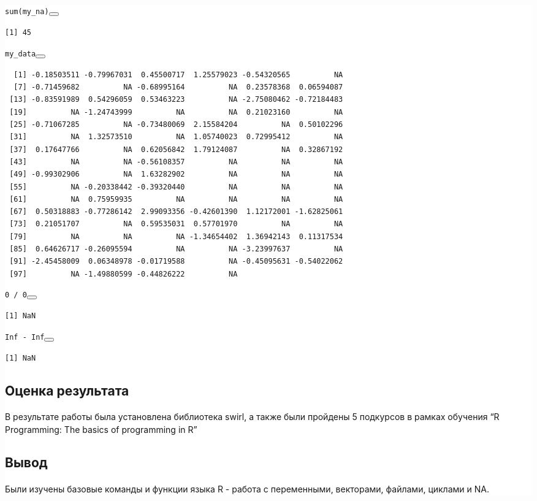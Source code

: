 <div class="sourceCode cell-code" id="cb130"><pre class="sourceCode r code-with-copy"><code class="sourceCode r"><span id="cb130-1"><a href="#cb130-1" aria-hidden="true" tabindex="-1"></a><span class="fu">sum</span>(my_na)</span></code><button title="Copy to Clipboard" class="code-copy-button"><i class="bi"></i></button></pre></div>
<div class="cell-output cell-output-stdout">
<pre><code>[1] 45</code></pre>
</div>
</div>
<div class="cell">
<div class="sourceCode cell-code" id="cb132"><pre class="sourceCode r code-with-copy"><code class="sourceCode r"><span id="cb132-1"><a href="#cb132-1" aria-hidden="true" tabindex="-1"></a>my_data</span></code><button title="Copy to Clipboard" class="code-copy-button"><i class="bi"></i></button></pre></div>
<div class="cell-output cell-output-stdout">
<pre><code>  [1] -0.18503511 -0.79967031  0.45500717  1.25579023 -0.54320565          NA
  [7] -0.71459682          NA -0.68995164          NA  0.23578368  0.06594087
 [13] -0.83591989  0.54296059  0.53463223          NA -2.75080462 -0.72184483
 [19]          NA -1.24743999          NA          NA  0.21023160          NA
 [25] -0.71067285          NA -0.73480069  2.15584204          NA  0.50102296
 [31]          NA  1.32573510          NA  1.05740023  0.72995412          NA
 [37]  0.17647766          NA  0.62056842  1.79124087          NA  0.32867192
 [43]          NA          NA -0.56108357          NA          NA          NA
 [49] -0.99302906          NA  1.63282902          NA          NA          NA
 [55]          NA -0.20338442 -0.39320440          NA          NA          NA
 [61]          NA  0.75959935          NA          NA          NA          NA
 [67]  0.50318883 -0.77286142  2.99093356 -0.42601390  1.12172001 -1.62825061
 [73]  0.21051707          NA  0.59535031  0.57701970          NA          NA
 [79]          NA          NA          NA -1.34654402  1.36942143  0.11317534
 [85]  0.64626717 -0.26095594          NA          NA -3.23997637          NA
 [91] -2.45458009  0.06348978 -0.01719588          NA -0.45095631 -0.54022062
 [97]          NA -1.49880599 -0.44826222          NA</code></pre>
</div>
</div>
<div class="cell">
<div class="sourceCode cell-code" id="cb134"><pre class="sourceCode r code-with-copy"><code class="sourceCode r"><span id="cb134-1"><a href="#cb134-1" aria-hidden="true" tabindex="-1"></a><span class="dv">0</span> <span class="sc">/</span> <span class="dv">0</span></span></code><button title="Copy to Clipboard" class="code-copy-button"><i class="bi"></i></button></pre></div>
<div class="cell-output cell-output-stdout">
<pre><code>[1] NaN</code></pre>
</div>
</div>
<div class="cell">
<div class="sourceCode cell-code" id="cb136"><pre class="sourceCode r code-with-copy"><code class="sourceCode r"><span id="cb136-1"><a href="#cb136-1" aria-hidden="true" tabindex="-1"></a><span class="cn">Inf</span> <span class="sc">-</span> <span class="cn">Inf</span></span></code><button title="Copy to Clipboard" class="code-copy-button"><i class="bi"></i></button></pre></div>
<div class="cell-output cell-output-stdout">
<pre><code>[1] NaN</code></pre>
</div>
</div>
</section>
</section>
<section id="оценка-результата" class="level2">
<h2 class="anchored" data-anchor-id="оценка-результата">Оценка результата</h2>
<p>В результате работы была установлена библиотека swirl, а также были пройдены 5 подкурсов в рамках обучения “R Programming: The basics of programming in R”</p>
</section>
<section id="вывод" class="level2">
<h2 class="anchored" data-anchor-id="вывод">Вывод</h2>
<p>Были изучены базовые команды и функции языка R - работа с переменными, векторами, файлами, циклами и NA.</p>
</section>
</section>